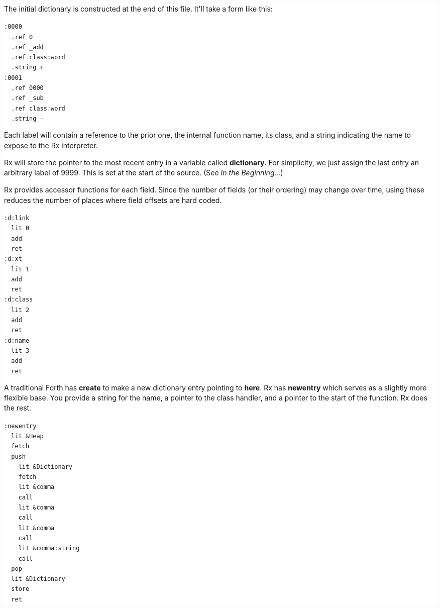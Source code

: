 The initial dictionary is constructed at the end of this file. It'll take a form like this:

    :0000
      .ref 0
      .ref _add
      .ref class:word
      .string +
    :0001
      .ref 0000
      .ref _sub
      .ref class:word
      .string -

Each label will contain a reference to the prior one, the internal function name, its class, and a string indicating the name to expose to the Rx interpreter.

Rx will store the pointer to the most recent entry in a variable called **dictionary**. For simplicity, we just assign the last entry an arbitrary label of 9999. This is set at the start of the source. (See *In the Beginning...*)

Rx provides accessor functions for each field. Since the number of fields (or their ordering) may change over time, using these reduces the number of places where field offsets are hard coded.

````
:d:link
  lit 0
  add
  ret
:d:xt
  lit 1
  add
  ret
:d:class
  lit 2
  add
  ret
:d:name
  lit 3
  add
  ret
````

A traditional Forth has **create** to make a new dictionary entry pointing to **here**. Rx has **newentry** which serves as a slightly more flexible base. You provide a string for the name, a pointer to the class handler, and a pointer to the start of the function. Rx does the rest.

````
:newentry
  lit &Heap
  fetch
  push
    lit &Dictionary
    fetch
    lit &comma
    call
    lit &comma
    call
    lit &comma
    call
    lit &comma:string
    call
  pop
  lit &Dictionary
  store
  ret
````
